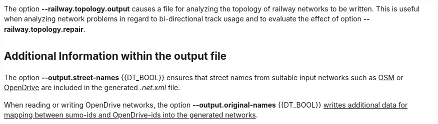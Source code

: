 The option **--railway.topology.output** causes a file for analyzing the topology of railway networks
to be written. This is useful when analyzing network problems in regard
to bi-directional track usage and to evaluate the effect of option **--railway.topology.repair**.

## Additional Information within the output file

The option **--output.street-names** {{DT_BOOL}} ensures that street names from suitable input networks such
as [OSM](../Networks/Import/OpenStreetMap.md) or
[OpenDrive](../Networks/Import/OpenDRIVE.md) are included in the
generated *.net.xml* file.

When reading or writing OpenDrive networks, the option **--output.original-names** {{DT_BOOL}} [writtes
additional data for mapping between sumo-ids and OpenDrive-ids into the
generated
networks](../Networks/Import/OpenDRIVE.md#referencing_original_ids).
